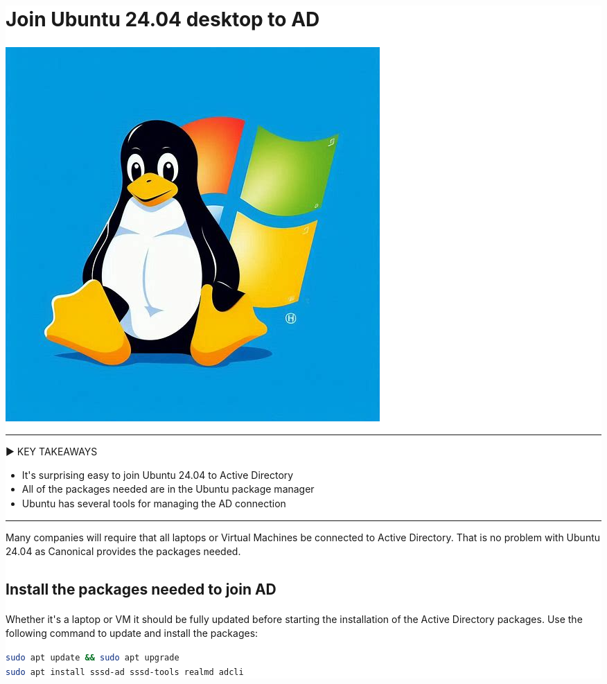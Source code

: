 # Join Ubuntu 24.04 desktop to AD

![screenshot](img/Tux-Windows3.jpeg)

----------------------------------------------------------------

:arrow_forward: KEY TAKEAWAYS

- It's surprising easy to join Ubuntu 24.04 to Active Directory
- All of the packages needed are in the Ubuntu package manager
- Ubuntu has several tools for managing the AD connection

----------------------------------------------------------------

Many companies will require that all laptops or Virtual Machines be connected to Active Directory. That is no problem with Ubuntu 24.04 as Canonical provides the packages needed.

## Install the packages needed to join AD

Whether it's a laptop or VM it should be fully updated before starting the installation of the Active Directory packages. Use the following command to update and install the packages:

```bash linenums='1'
sudo apt update && sudo apt upgrade
sudo apt install sssd-ad sssd-tools realmd adcli
```
